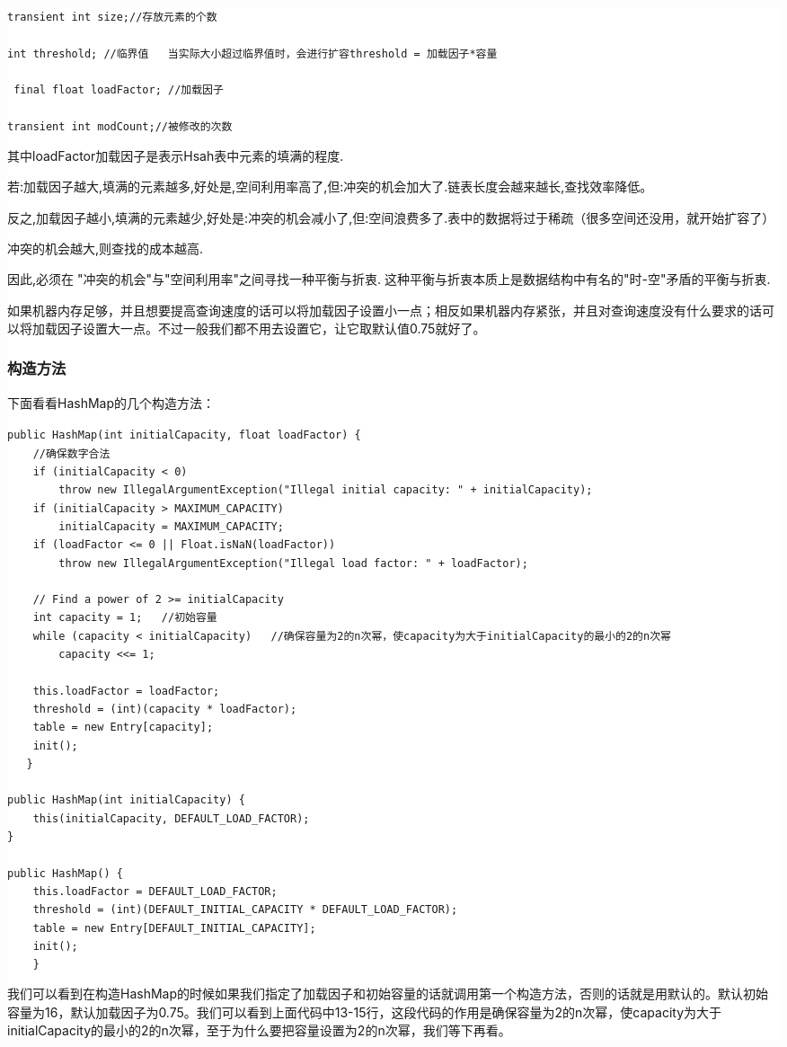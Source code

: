 	transient int size;//存放元素的个数
	 
	int threshold; //临界值   当实际大小超过临界值时，会进行扩容threshold = 加载因子*容量

	 final float loadFactor; //加载因子
	 
	transient int modCount;//被修改的次数

其中loadFactor加载因子是表示Hsah表中元素的填满的程度.

若:加载因子越大,填满的元素越多,好处是,空间利用率高了,但:冲突的机会加大了.链表长度会越来越长,查找效率降低。

反之,加载因子越小,填满的元素越少,好处是:冲突的机会减小了,但:空间浪费多了.表中的数据将过于稀疏（很多空间还没用，就开始扩容了）

冲突的机会越大,则查找的成本越高.

因此,必须在 "冲突的机会"与"空间利用率"之间寻找一种平衡与折衷. 这种平衡与折衷本质上是数据结构中有名的"时-空"矛盾的平衡与折衷.

如果机器内存足够，并且想要提高查询速度的话可以将加载因子设置小一点；相反如果机器内存紧张，并且对查询速度没有什么要求的话可以将加载因子设置大一点。不过一般我们都不用去设置它，让它取默认值0.75就好了。

### 构造方法

下面看看HashMap的几个构造方法：

	public HashMap(int initialCapacity, float loadFactor) {
		//确保数字合法
		if (initialCapacity < 0)
			throw new IllegalArgumentException("Illegal initial capacity: " + initialCapacity);
		if (initialCapacity > MAXIMUM_CAPACITY)
			initialCapacity = MAXIMUM_CAPACITY;
		if (loadFactor <= 0 || Float.isNaN(loadFactor))
			throw new IllegalArgumentException("Illegal load factor: " + loadFactor);

		// Find a power of 2 >= initialCapacity
		int capacity = 1;   //初始容量
		while (capacity < initialCapacity)   //确保容量为2的n次幂，使capacity为大于initialCapacity的最小的2的n次幂
			capacity <<= 1;

		this.loadFactor = loadFactor;
		threshold = (int)(capacity * loadFactor);
		table = new Entry[capacity];
		init();
	   }

	public HashMap(int initialCapacity) {
		this(initialCapacity, DEFAULT_LOAD_FACTOR);
	}

	public HashMap() {
		this.loadFactor = DEFAULT_LOAD_FACTOR;
		threshold = (int)(DEFAULT_INITIAL_CAPACITY * DEFAULT_LOAD_FACTOR);
		table = new Entry[DEFAULT_INITIAL_CAPACITY];
		init();
		}

我们可以看到在构造HashMap的时候如果我们指定了加载因子和初始容量的话就调用第一个构造方法，否则的话就是用默认的。默认初始容量为16，默认加载因子为0.75。我们可以看到上面代码中13-15行，这段代码的作用是确保容量为2的n次幂，使capacity为大于initialCapacity的最小的2的n次幂，至于为什么要把容量设置为2的n次幂，我们等下再看。
